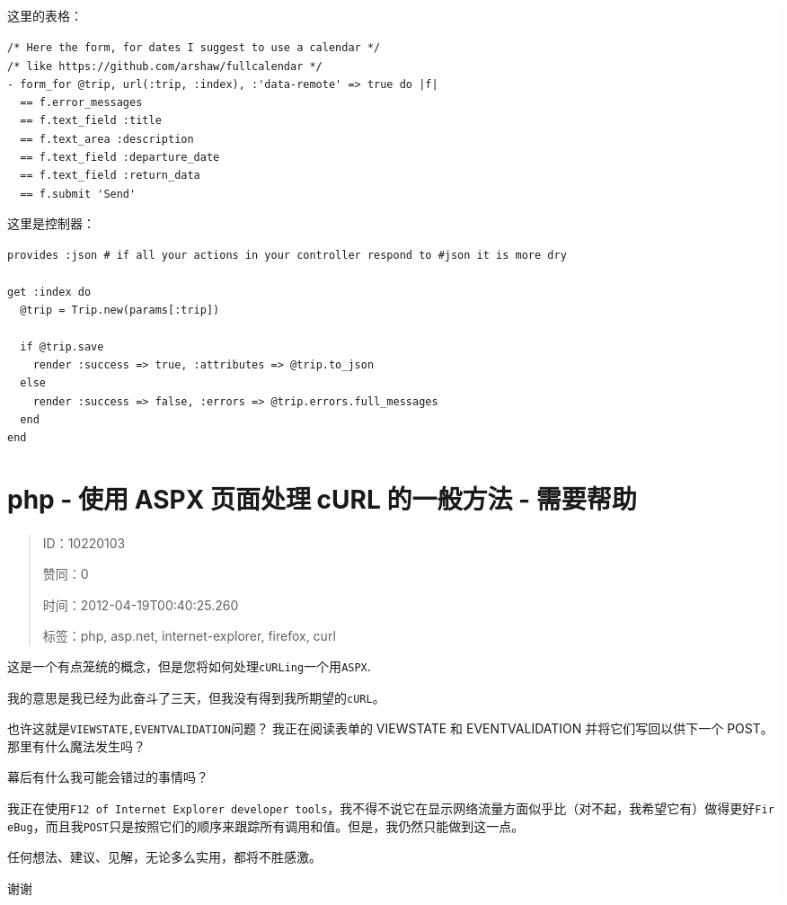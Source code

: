 这里的表格：

```
/* Here the form, for dates I suggest to use a calendar */ 
/* like https://github.com/arshaw/fullcalendar */
- form_for @trip, url(:trip, :index), :'data-remote' => true do |f|
  == f.error_messages
  == f.text_field :title
  == f.text_area :description
  == f.text_field :departure_date
  == f.text_field :return_data
  == f.submit 'Send' 
```

这里是控制器：

```
provides :json # if all your actions in your controller respond to #json it is more dry

get :index do
  @trip = Trip.new(params[:trip])

  if @trip.save
    render :success => true, :attributes => @trip.to_json
  else
    render :success => false, :errors => @trip.errors.full_messages
  end
end 
```

# php - 使用 ASPX 页面处理 cURL 的一般方法 - 需要帮助

> ID：10220103
> 
> 赞同：0
> 
> 时间：2012-04-19T00:40:25.260
> 
> 标签：php, asp.net, internet-explorer, firefox, curl

这是一个有点笼统的概念，但是您将如何处理`cURLing`一个用`ASPX`.

我的意思是我已经为此奋斗了三天，但我没有得到我所期望的`cURL`。

也许这就是`VIEWSTATE,EVENTVALIDATION`问题？
我正在阅读表单的 VIEWSTATE 和 EVENTVALIDATION 并将它们写回以供下一个 POST。那里有什么魔法发生吗？

幕后有什么我可能会错过的事情吗？

我正在使用`F12 of Internet Explorer developer tools`，我不得不说它在显示网络流量方面似乎比（对不起，我希望它有）做得更好`FireBug`，而且我`POST`只是按照它们的顺序来跟踪所有调用和值。但是，我仍然只能做到这一点。

任何想法、建议、见解，无论多么实用，都将不胜感激。

谢谢
